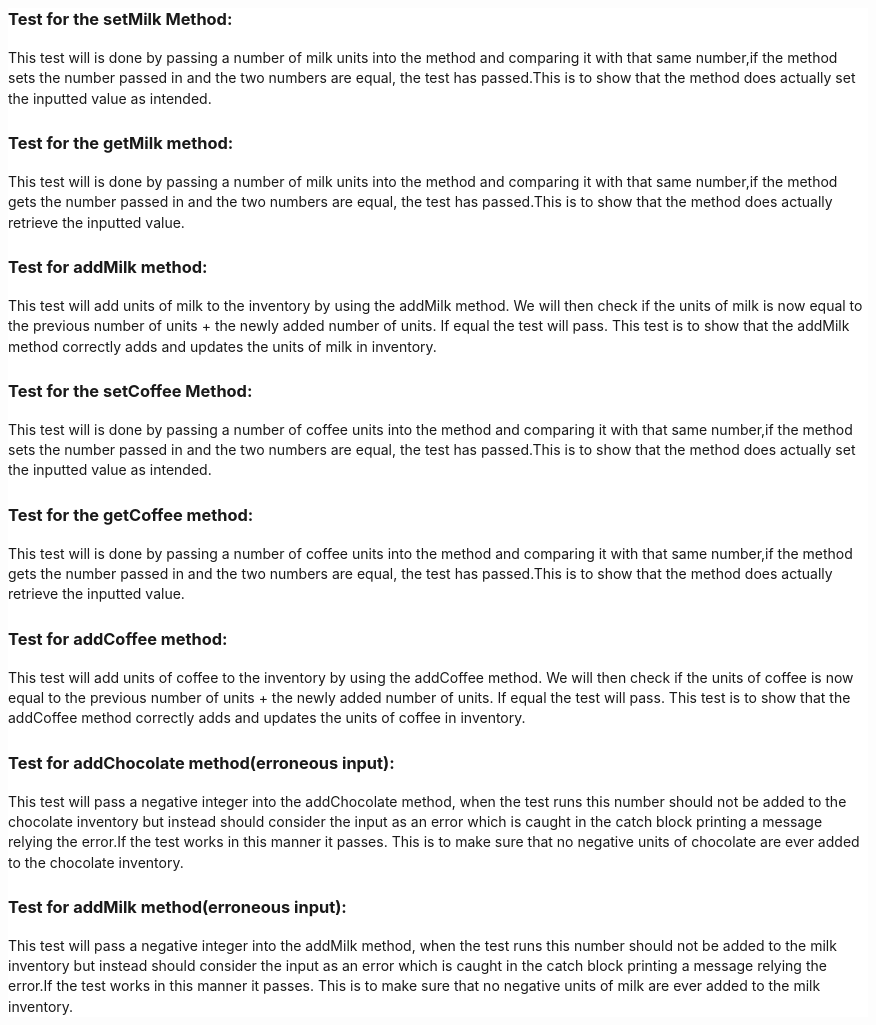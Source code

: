### Test for the setMilk Method:
This test will is done by passing a number of milk units into the method and comparing it with that same number,if the method sets the number passed in
and the two numbers are equal, the test has passed.This is to show that the method does actually set the inputted value as intended.

### Test for the getMilk method:
This test will is done by passing a number of milk units into the method and comparing it with that same number,if the method gets the number passed in
and the two numbers are equal, the test has passed.This is to show that the method does actually retrieve the inputted value.

### Test for addMilk method:
This test will add units of milk to the inventory by using the addMilk method. We will then check if the units of milk is
now equal to the previous number of units + the newly added number of units. If equal the test will pass. This test is to show that the addMilk
method correctly adds and updates the units of milk in inventory.

### Test for the setCoffee Method:
This test will is done by passing a number of coffee units into the method and comparing it with that same number,if the method sets the number passed in
and the two numbers are equal, the test has passed.This is to show that the method does actually set the inputted value as intended.

### Test for the getCoffee method:
This test will is done by passing a number of coffee units into the method and comparing it with that same number,if the method gets the number passed in
and the two numbers are equal, the test has passed.This is to show that the method does actually retrieve the inputted value.

### Test for addCoffee method:
This test will add units of coffee to the inventory by using the addCoffee method. We will then check if the units of coffee is
now equal to the previous number of units + the newly added number of units. If equal the test will pass. This test is to show that the addCoffee
method correctly adds and updates the units of coffee in inventory.

### Test for addChocolate method(erroneous input):
This test will pass a negative integer into the addChocolate method, when the test runs this number should not be added to the chocolate inventory but instead
should consider the input as an error which is caught in the catch block printing a message relying the error.If the test works in this manner it passes. This
is to make sure that no negative units of chocolate are ever added to the chocolate inventory.

### Test for addMilk method(erroneous input):
This test will pass a negative integer into the addMilk method, when the test runs this number should not be added to the milk inventory but instead
should consider the input as an error which is caught in the catch block printing a message relying the error.If the test works in this manner it passes. This
is to make sure that no negative units of milk are ever added to the milk inventory.
